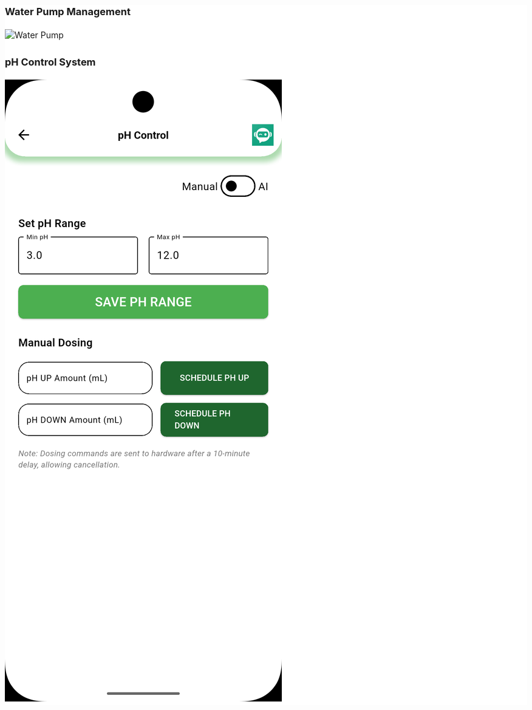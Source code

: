 ### Water Pump Management
![Water Pump](assets/images/screenshots/water-pump.png)

### pH Control System
![pH Control](assets/images/screenshots/ph-control.png)
